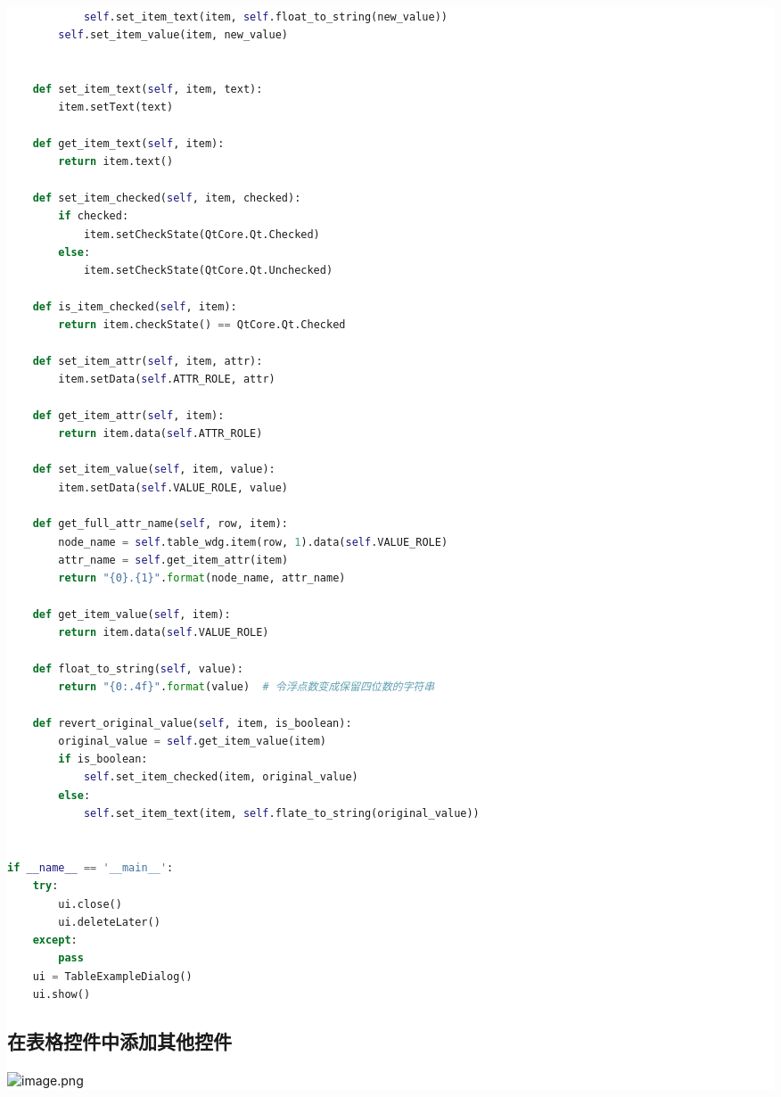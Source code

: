 ```python
            self.set_item_text(item, self.float_to_string(new_value))
        self.set_item_value(item, new_value)


    def set_item_text(self, item, text):
        item.setText(text)

    def get_item_text(self, item):
        return item.text()

    def set_item_checked(self, item, checked):
        if checked:
            item.setCheckState(QtCore.Qt.Checked)
        else:
            item.setCheckState(QtCore.Qt.Unchecked)

    def is_item_checked(self, item):
        return item.checkState() == QtCore.Qt.Checked

    def set_item_attr(self, item, attr):
        item.setData(self.ATTR_ROLE, attr)

    def get_item_attr(self, item):
        return item.data(self.ATTR_ROLE)

    def set_item_value(self, item, value):
        item.setData(self.VALUE_ROLE, value)

    def get_full_attr_name(self, row, item):
        node_name = self.table_wdg.item(row, 1).data(self.VALUE_ROLE)
        attr_name = self.get_item_attr(item)
        return "{0}.{1}".format(node_name, attr_name)

    def get_item_value(self, item):
        return item.data(self.VALUE_ROLE)

    def float_to_string(self, value):
        return "{0:.4f}".format(value)  # 令浮点数变成保留四位数的字符串

    def revert_original_value(self, item, is_boolean):
        original_value = self.get_item_value(item)
        if is_boolean:
            self.set_item_checked(item, original_value)
        else:
            self.set_item_text(item, self.flate_to_string(original_value))


if __name__ == '__main__':
    try:
        ui.close()
        ui.deleteLater()
    except:
        pass
    ui = TableExampleDialog()
    ui.show()

```
<a name="lWuF1"></a>
## 在表格控件中添加其他控件
![image.png](https://cdn.nlark.com/yuque/0/2022/png/2623605/1661410775956-afb1b836-aa01-412e-846a-397b927d705f.png#averageHue=%23505050&clientId=u9eaa8f12-95dd-4&from=paste&height=260&id=uabb0d097&originHeight=260&originWidth=316&originalType=binary&ratio=1&rotation=0&showTitle=false&size=7437&status=done&style=none&taskId=ua2bdaaf9-3ef7-4efe-9e3c-cdbc5f38ed8&title=&width=316)
```python
```